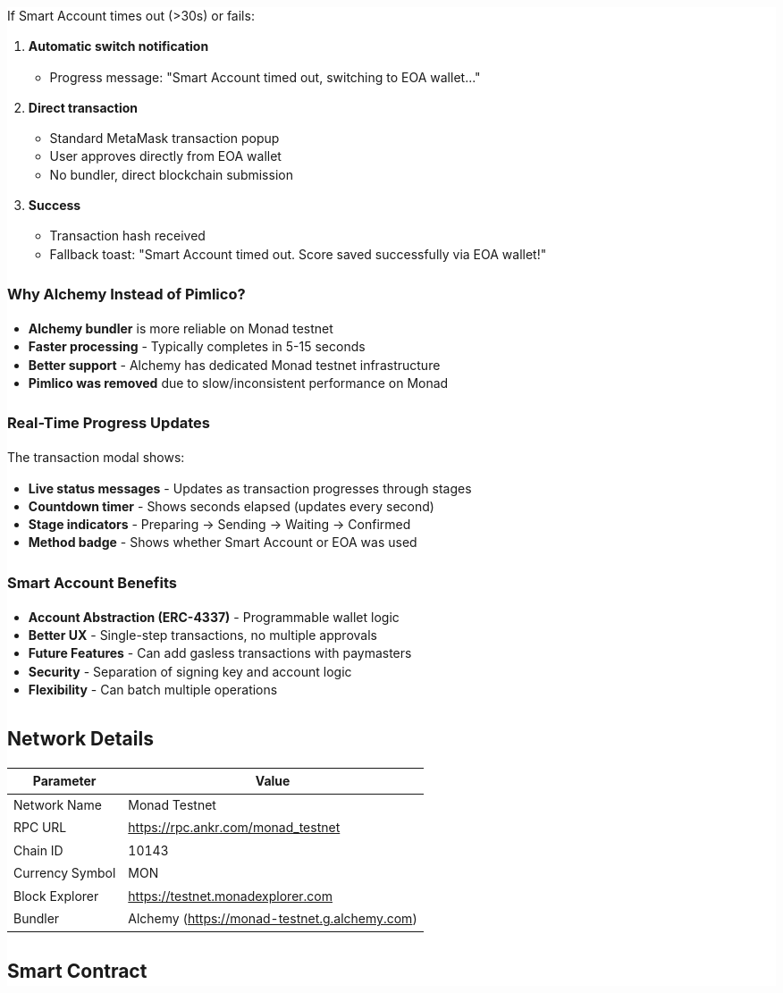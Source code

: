 If Smart Account times out (>30s) or fails:

1. **Automatic switch notification**
   - Progress message: "Smart Account timed out, switching to EOA wallet..."
   
2. **Direct transaction**
   - Standard MetaMask transaction popup
   - User approves directly from EOA wallet
   - No bundler, direct blockchain submission
   
3. **Success**
   - Transaction hash received
   - Fallback toast: "Smart Account timed out. Score saved successfully via EOA wallet!"

### Why Alchemy Instead of Pimlico?

- **Alchemy bundler** is more reliable on Monad testnet
- **Faster processing** - Typically completes in 5-15 seconds
- **Better support** - Alchemy has dedicated Monad testnet infrastructure
- **Pimlico was removed** due to slow/inconsistent performance on Monad

### Real-Time Progress Updates

The transaction modal shows:
- **Live status messages** - Updates as transaction progresses through stages
- **Countdown timer** - Shows seconds elapsed (updates every second)
- **Stage indicators** - Preparing → Sending → Waiting → Confirmed
- **Method badge** - Shows whether Smart Account or EOA was used

### Smart Account Benefits

- **Account Abstraction (ERC-4337)** - Programmable wallet logic
- **Better UX** - Single-step transactions, no multiple approvals
- **Future Features** - Can add gasless transactions with paymasters
- **Security** - Separation of signing key and account logic
- **Flexibility** - Can batch multiple operations

## Network Details

| Parameter | Value |
|-----------|-------|
| Network Name | Monad Testnet |
| RPC URL | https://rpc.ankr.com/monad_testnet |
| Chain ID | 10143 |
| Currency Symbol | MON |
| Block Explorer | https://testnet.monadexplorer.com |
| Bundler | Alchemy (https://monad-testnet.g.alchemy.com) |

## Smart Contract
